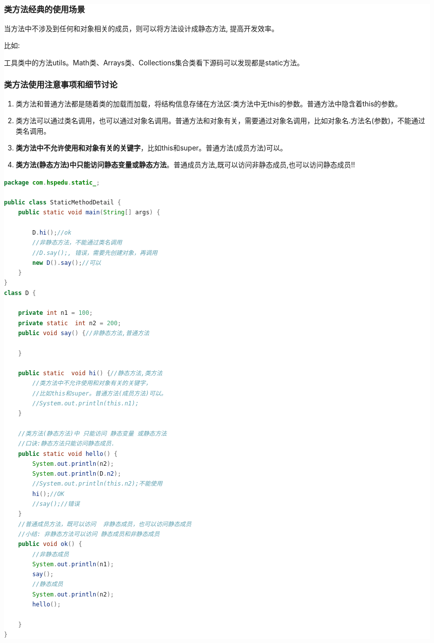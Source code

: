 ### 类方法经典的使用场景

当方法中不涉及到任何和对象相关的成员，则可以将方法设计成静态方法, 提高开发效率。

比如:

工具类中的方法utils。Math类、Arrays类、Collections集合类看下源码可以发现都是static方法。

### 类方法使用注意事项和细节讨论

1. 类方法和普通方法都是随着类的加载而加载，将结构信息存储在方法区∶类方法中无this的参数。普通方法中隐含着this的参数。

2. 类方法可以通过类名调用，也可以通过对象名调用。普通方法和对象有关，需要通过对象名调用，比如对象名.方法名(参数)，不能通过类名调用。

3. **类方法中不允许使用和对象有关的关键字**，比如this和super。普通方法(成员方法)可以。

4. **类方法(静态方法)中只能访问静态变量或静态方法**。普通成员方法,既可以访问非静态成员,也可以访问静态成员!!

```java
package com.hspedu.static_;

public class StaticMethodDetail {
    public static void main(String[] args) {

        D.hi();//ok
        //非静态方法，不能通过类名调用
        //D.say();, 错误，需要先创建对象，再调用
        new D().say();//可以
    }
}
class D {

    private int n1 = 100;
    private static  int n2 = 200;
    public void say() {//非静态方法,普通方法

    }

    public static  void hi() {//静态方法,类方法
        //类方法中不允许使用和对象有关的关键字，
        //比如this和super。普通方法(成员方法)可以。
        //System.out.println(this.n1);
    }

    //类方法(静态方法)中 只能访问 静态变量 或静态方法
    //口诀:静态方法只能访问静态成员.
    public static void hello() {
        System.out.println(n2);
        System.out.println(D.n2);
        //System.out.println(this.n2);不能使用
        hi();//OK
        //say();//错误
    }
    //普通成员方法，既可以访问  非静态成员，也可以访问静态成员
    //小结: 非静态方法可以访问 静态成员和非静态成员
    public void ok() {
        //非静态成员
        System.out.println(n1);
        say();
        //静态成员
        System.out.println(n2);
        hello();

    }
}
```

